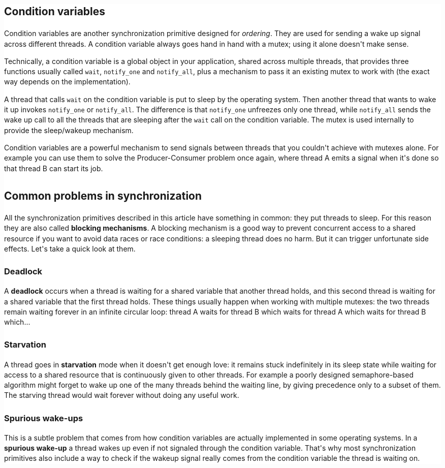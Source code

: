 

## Condition variables

Condition variables are another synchronization primitive designed for *ordering*. They are used for sending a wake up signal across different threads. A condition variable always goes hand in hand with a mutex; using it alone doesn't make sense.

Technically, a condition variable is a global object in your application, shared across multiple threads, that provides three functions usually called `wait`, `notify_one` and `notify_all`, plus a mechanism to pass it an existing mutex to work with (the exact way depends on the implementation).

A thread that calls `wait` on the condition variable is put to sleep by the operating system. Then another thread that wants to wake it up invokes `notify_one` or `notify_all`. The difference is that `notify_one` unfreezes only one thread, while `notify_all` sends the wake up call to all the threads that are sleeping after the `wait` call on the condition variable. The mutex is used internally to provide the sleep/wakeup mechanism.

Condition variables are a powerful mechanism to send signals between threads that you couldn't achieve with mutexes alone. For example you can use them to solve the Producer-Consumer problem once again, where thread A emits a signal when it's done so that thread B can start its job.



## Common problems in synchronization

All the synchronization primitives described in this article have something in common: they put threads to sleep. For this reason they are also called **blocking mechanisms**. A blocking mechanism is a good way to prevent concurrent access to a shared resource if you want to avoid data races or race conditions: a sleeping thread does no harm. But it can trigger unfortunate side effects. Let's take a quick look at them.

### Deadlock

A **deadlock** occurs when a thread is waiting for a shared variable that another thread holds, and this second thread is waiting for a shared variable that the first thread holds. These things usually happen when working with multiple mutexes: the two threads remain waiting forever in an infinite circular loop: thread A waits for thread B which waits for thread A which waits for thread B which...

### Starvation

A thread goes in **starvation** mode when it doesn't get enough love: it remains stuck indefinitely in its sleep state while waiting for access to a shared resource that is continuously given to other threads. For example a poorly designed semaphore-based algorithm might forget to wake up one of the many threads behind the waiting line, by giving precedence only to a subset of them. The starving thread would wait forever without doing any useful work.

### Spurious wake-ups

This is a subtle problem that comes from how condition variables are actually implemented in some operating systems. In a **spurious wake-up** a thread wakes up even if not signaled through the condition variable. That's why most synchronization primitives also include a way to check if the wakeup signal really comes from the condition variable the thread is waiting on.

